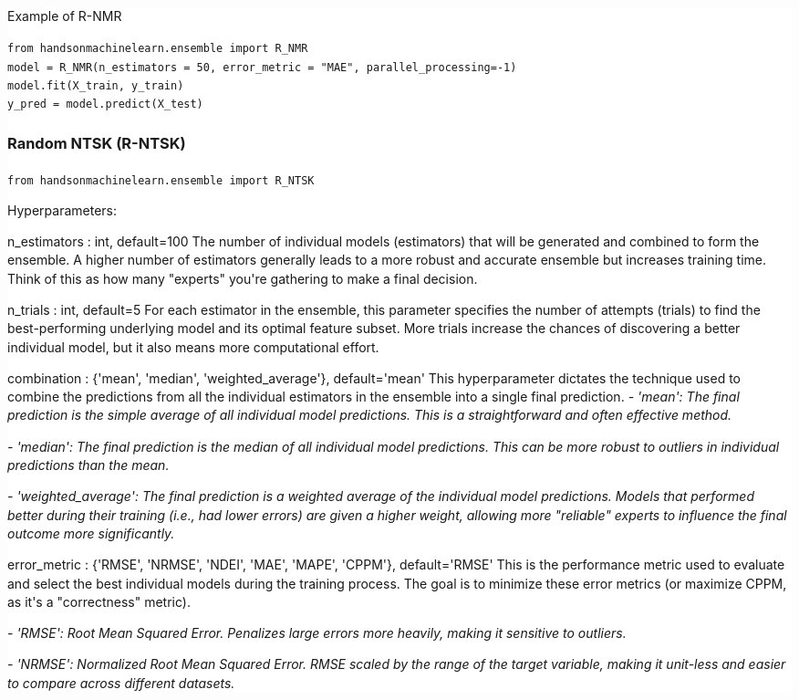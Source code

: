
Example of R-NMR

    from handsonmachinelearn.ensemble import R_NMR
    model = R_NMR(n_estimators = 50, error_metric = "MAE", parallel_processing=-1)
    model.fit(X_train, y_train)
    y_pred = model.predict(X_test)


### Random NTSK (R-NTSK)

    from handsonmachinelearn.ensemble import R_NTSK

Hyperparameters:

n_estimators : int, default=100
The number of individual models (estimators) that will be generated
and combined to form the ensemble. A higher number of estimators
generally leads to a more robust and accurate ensemble but increases
training time. Think of this as how many "experts" you're gathering
to make a final decision.

n_trials : int, default=5
For each estimator in the ensemble, this parameter specifies the
number of attempts (trials) to find the best-performing underlying
model and its optimal feature subset. More trials increase the
chances of discovering a better individual model, but it also means
more computational effort.

combination : {'mean', 'median', 'weighted_average'}, default='mean'
This hyperparameter dictates the technique used to combine the
predictions from all the individual estimators in the ensemble into
a single final prediction.
*- 'mean': The final prediction is the simple average of all individual
model predictions. This is a straightforward and often effective method.*

*- 'median': The final prediction is the median of all individual model
predictions. This can be more robust to outliers in individual
predictions than the mean.*

*- 'weighted_average': The final prediction is a weighted average of the
individual model predictions. Models that performed better during their
training (i.e., had lower errors) are given a higher weight, allowing
more "reliable" experts to influence the final outcome more significantly.*

error_metric : {'RMSE', 'NRMSE', 'NDEI', 'MAE', 'MAPE', 'CPPM'}, default='RMSE'
This is the performance metric used to evaluate and select the best
individual models during the training process. The goal is to minimize
these error metrics (or maximize CPPM, as it's a "correctness" metric).

*- 'RMSE': Root Mean Squared Error. Penalizes large errors more heavily,
making it sensitive to outliers.*

*- 'NRMSE': Normalized Root Mean Squared Error. RMSE scaled by the range
of the target variable, making it unit-less and easier to compare
across different datasets.*
